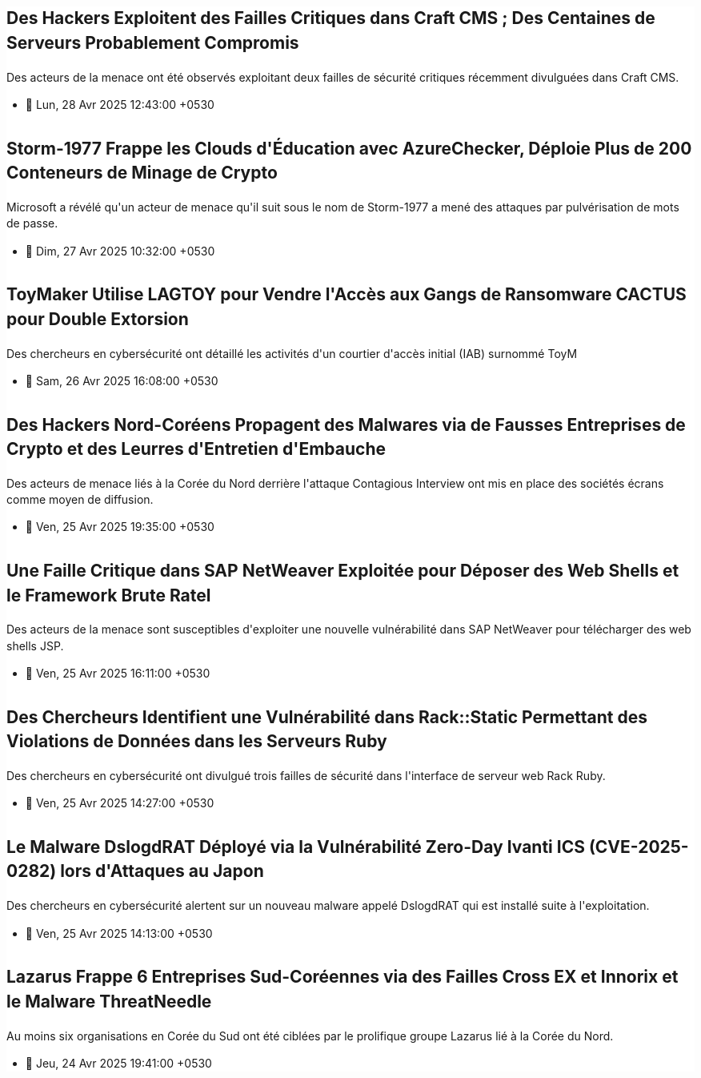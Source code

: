 ## Des Hackers Exploitent des Failles Critiques dans Craft CMS ; Des Centaines de Serveurs Probablement Compromis
Des acteurs de la menace ont été observés exploitant deux failles de sécurité critiques récemment divulguées dans Craft CMS.
* 📅 Lun, 28 Avr 2025 12:43:00 +0530

## Storm-1977 Frappe les Clouds d'Éducation avec AzureChecker, Déploie Plus de 200 Conteneurs de Minage de Crypto
Microsoft a révélé qu'un acteur de menace qu'il suit sous le nom de Storm-1977 a mené des attaques par pulvérisation de mots de passe.
* 📅 Dim, 27 Avr 2025 10:32:00 +0530

## ToyMaker Utilise LAGTOY pour Vendre l'Accès aux Gangs de Ransomware CACTUS pour Double Extorsion
Des chercheurs en cybersécurité ont détaillé les activités d'un courtier d'accès initial (IAB) surnommé ToyM
* 📅 Sam, 26 Avr 2025 16:08:00 +0530

## Des Hackers Nord-Coréens Propagent des Malwares via de Fausses Entreprises de Crypto et des Leurres d'Entretien d'Embauche
Des acteurs de menace liés à la Corée du Nord derrière l'attaque Contagious Interview ont mis en place des sociétés écrans comme moyen de diffusion.
* 📅 Ven, 25 Avr 2025 19:35:00 +0530

## Une Faille Critique dans SAP NetWeaver Exploitée pour Déposer des Web Shells et le Framework Brute Ratel
Des acteurs de la menace sont susceptibles d'exploiter une nouvelle vulnérabilité dans SAP NetWeaver pour télécharger des web shells JSP.
* 📅 Ven, 25 Avr 2025 16:11:00 +0530

## Des Chercheurs Identifient une Vulnérabilité dans Rack::Static Permettant des Violations de Données dans les Serveurs Ruby
Des chercheurs en cybersécurité ont divulgué trois failles de sécurité dans l'interface de serveur web Rack Ruby.
* 📅 Ven, 25 Avr 2025 14:27:00 +0530

## Le Malware DslogdRAT Déployé via la Vulnérabilité Zero-Day Ivanti ICS (CVE-2025-0282) lors d'Attaques au Japon
Des chercheurs en cybersécurité alertent sur un nouveau malware appelé DslogdRAT qui est installé suite à l'exploitation.
* 📅 Ven, 25 Avr 2025 14:13:00 +0530

## Lazarus Frappe 6 Entreprises Sud-Coréennes via des Failles Cross EX et Innorix et le Malware ThreatNeedle
Au moins six organisations en Corée du Sud ont été ciblées par le prolifique groupe Lazarus lié à la Corée du Nord.
* 📅 Jeu, 24 Avr 2025 19:41:00 +0530
